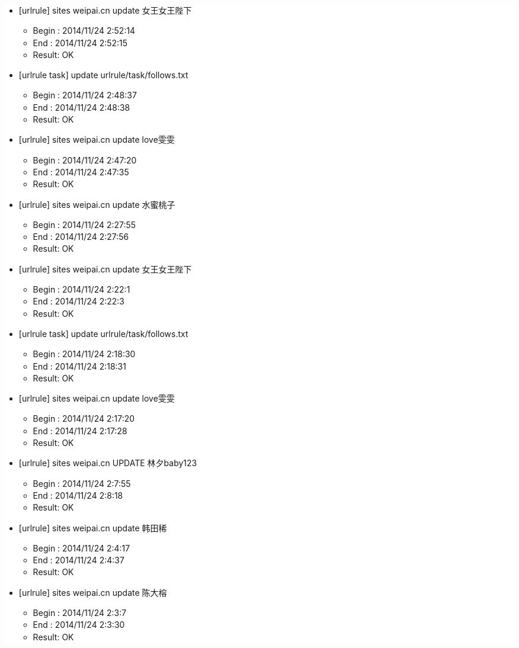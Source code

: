 * [urlrule] sites weipai.cn update 女王女王陛下

    * Begin : 2014/11/24 2:52:14
    * End   : 2014/11/24 2:52:15
    * Result: OK

* [urlrule task] update urlrule/task/follows.txt

    * Begin : 2014/11/24 2:48:37
    * End   : 2014/11/24 2:48:38
    * Result: OK

* [urlrule] sites weipai.cn update love雯雯

    * Begin : 2014/11/24 2:47:20
    * End   : 2014/11/24 2:47:35
    * Result: OK

* [urlrule] sites weipai.cn update 水蜜桃子

    * Begin : 2014/11/24 2:27:55
    * End   : 2014/11/24 2:27:56
    * Result: OK

* [urlrule] sites weipai.cn update 女王女王陛下

    * Begin : 2014/11/24 2:22:1
    * End   : 2014/11/24 2:22:3
    * Result: OK

* [urlrule task] update urlrule/task/follows.txt

    * Begin : 2014/11/24 2:18:30
    * End   : 2014/11/24 2:18:31
    * Result: OK

* [urlrule] sites weipai.cn update love雯雯

    * Begin : 2014/11/24 2:17:20
    * End   : 2014/11/24 2:17:28
    * Result: OK

* [urlrule] sites weipai.cn UPDATE 林夕baby123


    * Begin : 2014/11/24 2:7:55
    * End   : 2014/11/24 2:8:18
    * Result: OK

* [urlrule] sites weipai.cn update 韩田稀

    * Begin : 2014/11/24 2:4:17
    * End   : 2014/11/24 2:4:37
    * Result: OK

* [urlrule] sites weipai.cn update 陈大榕

    * Begin : 2014/11/24 2:3:7
    * End   : 2014/11/24 2:3:30
    * Result: OK
